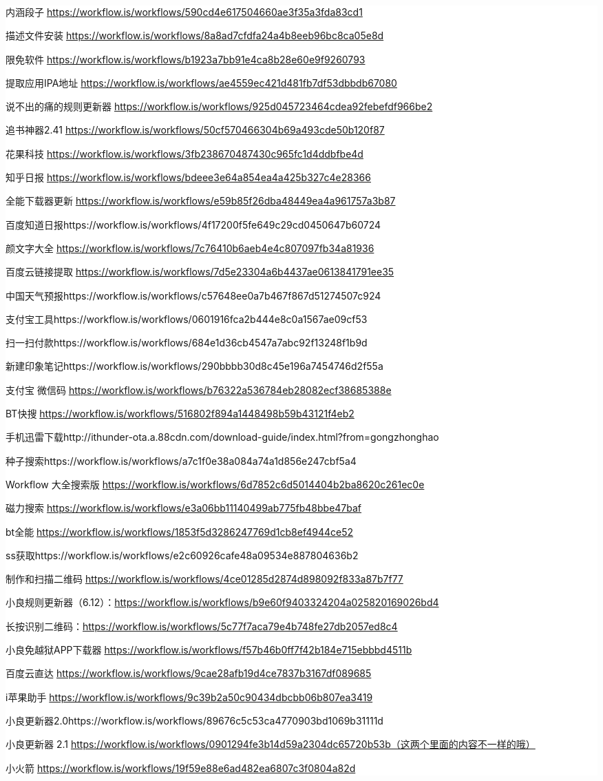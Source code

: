 内涵段子 https://workflow.is/workflows/590cd4e617504660ae3f35a3fda83cd1

描述文件安装 https://workflow.is/workflows/8a8ad7cfdfa24a4b8eeb96bc8ca05e8d

限免软件 https://workflow.is/workflows/b1923a7bb91e4ca8b28e60e9f9260793

提取应用IPA地址  https://workflow.is/workflows/ae4559ec421d481fb7df53dbbdb67080

说不出的痛的规则更新器 https://workflow.is/workflows/925d045723464cdea92febefdf966be2

追书神器2.41 https://workflow.is/workflows/50cf570466304b69a493cde50b120f87

花果科技 https://workflow.is/workflows/3fb238670487430c965fc1d4ddbfbe4d

知乎日报 https://workflow.is/workflows/bdeee3e64a854ea4a425b327c4e28366

全能下载器更新  https://workflow.is/workflows/e59b85f26dba48449ea4a961757a3b87

百度知道日报https://workflow.is/workflows/4f17200f5fe649c29cd0450647b60724

颜文字大全 https://workflow.is/workflows/7c76410b6aeb4e4c807097fb34a81936

百度云链接提取 https://workflow.is/workflows/7d5e23304a6b4437ae0613841791ee35

中国天气预报https://workflow.is/workflows/c57648ee0a7b467f867d51274507c924

支付宝工具https://workflow.is/workflows/0601916fca2b444e8c0a1567ae09cf53

扫一扫付款https://workflow.is/workflows/684e1d36cb4547a7abc92f13248f1b9d

新建印象笔记https://workflow.is/workflows/290bbbb30d8c45e196a7454746d2f55a

支付宝 微信码 https://workflow.is/workflows/b76322a536784eb28082ecf38685388e

 BT快搜  https://workflow.is/workflows/516802f894a1448498b59b43121f4eb2

手机迅雷下载http://ithunder-ota.a.88cdn.com/download-guide/index.html?from=gongzhonghao

种子搜索https://workflow.is/workflows/a7c1f0e38a084a74a1d856e247cbf5a4

Workflow 大全搜索版 https://workflow.is/workflows/6d7852c6d5014404b2ba8620c261ec0e

磁力搜索 https://workflow.is/workflows/e3a06bb11140499ab775fb48bbe47baf

bt全能 https://workflow.is/workflows/1853f5d3286247769d1cb8ef4944ce52

ss获取https://workflow.is/workflows/e2c60926cafe48a09534e887804636b2

制作和扫描二维码 https://workflow.is/workflows/4ce01285d2874d898092f833a87b7f77

小良规则更新器（6.12）：https://workflow.is/workflows/b9e60f9403324204a025820169026bd4

长按识别二维码：https://workflow.is/workflows/5c77f7aca79e4b748fe27db2057ed8c4

小良免越狱APP下载器 https://workflow.is/workflows/f57b46b0ff7f42b184e715ebbbd4511b

百度云直达 https://workflow.is/workflows/9cae28afb19d4ce7837b3167df089685

i苹果助手 https://workflow.is/workflows/9c39b2a50c90434dbcbb06b807ea3419

 小良更新器2.0https://workflow.is/workflows/89676c5c53ca4770903bd1069b31111d

小良更新器 2.1 https://workflow.is/workflows/0901294fe3b14d59a2304dc65720b53b（这两个里面的内容不一样的哦）

小火箭 https://workflow.is/workflows/19f59e88e6ad482ea6807c3f0804a82d
